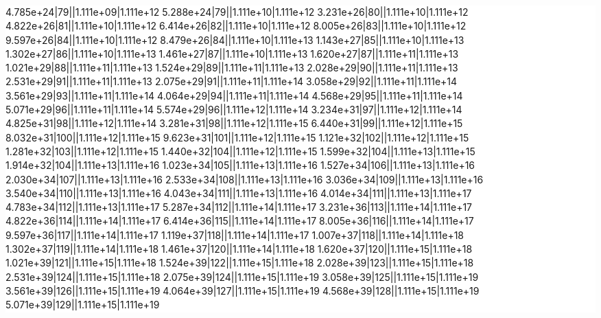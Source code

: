 4.785e+24|79||1.111e+09|1.111e+12
5.288e+24|79||1.111e+10|1.111e+12
3.231e+26|80||1.111e+10|1.111e+12
4.822e+26|81||1.111e+10|1.111e+12
6.414e+26|82||1.111e+10|1.111e+12
8.005e+26|83||1.111e+10|1.111e+12
9.597e+26|84||1.111e+10|1.111e+12
8.479e+26|84||1.111e+10|1.111e+13
1.143e+27|85||1.111e+10|1.111e+13
1.302e+27|86||1.111e+10|1.111e+13
1.461e+27|87||1.111e+10|1.111e+13
1.620e+27|87||1.111e+11|1.111e+13
1.021e+29|88||1.111e+11|1.111e+13
1.524e+29|89||1.111e+11|1.111e+13
2.028e+29|90||1.111e+11|1.111e+13
2.531e+29|91||1.111e+11|1.111e+13
2.075e+29|91||1.111e+11|1.111e+14
3.058e+29|92||1.111e+11|1.111e+14
3.561e+29|93||1.111e+11|1.111e+14
4.064e+29|94||1.111e+11|1.111e+14
4.568e+29|95||1.111e+11|1.111e+14
5.071e+29|96||1.111e+11|1.111e+14
5.574e+29|96||1.111e+12|1.111e+14
3.234e+31|97||1.111e+12|1.111e+14
4.825e+31|98||1.111e+12|1.111e+14
3.281e+31|98||1.111e+12|1.111e+15
6.440e+31|99||1.111e+12|1.111e+15
8.032e+31|100||1.111e+12|1.111e+15
9.623e+31|101||1.111e+12|1.111e+15
1.121e+32|102||1.111e+12|1.111e+15
1.281e+32|103||1.111e+12|1.111e+15
1.440e+32|104||1.111e+12|1.111e+15
1.599e+32|104||1.111e+13|1.111e+15
1.914e+32|104||1.111e+13|1.111e+16
1.023e+34|105||1.111e+13|1.111e+16
1.527e+34|106||1.111e+13|1.111e+16
2.030e+34|107||1.111e+13|1.111e+16
2.533e+34|108||1.111e+13|1.111e+16
3.036e+34|109||1.111e+13|1.111e+16
3.540e+34|110||1.111e+13|1.111e+16
4.043e+34|111||1.111e+13|1.111e+16
4.014e+34|111||1.111e+13|1.111e+17
4.783e+34|112||1.111e+13|1.111e+17
5.287e+34|112||1.111e+14|1.111e+17
3.231e+36|113||1.111e+14|1.111e+17
4.822e+36|114||1.111e+14|1.111e+17
6.414e+36|115||1.111e+14|1.111e+17
8.005e+36|116||1.111e+14|1.111e+17
9.597e+36|117||1.111e+14|1.111e+17
1.119e+37|118||1.111e+14|1.111e+17
1.007e+37|118||1.111e+14|1.111e+18
1.302e+37|119||1.111e+14|1.111e+18
1.461e+37|120||1.111e+14|1.111e+18
1.620e+37|120||1.111e+15|1.111e+18
1.021e+39|121||1.111e+15|1.111e+18
1.524e+39|122||1.111e+15|1.111e+18
2.028e+39|123||1.111e+15|1.111e+18
2.531e+39|124||1.111e+15|1.111e+18
2.075e+39|124||1.111e+15|1.111e+19
3.058e+39|125||1.111e+15|1.111e+19
3.561e+39|126||1.111e+15|1.111e+19
4.064e+39|127||1.111e+15|1.111e+19
4.568e+39|128||1.111e+15|1.111e+19
5.071e+39|129||1.111e+15|1.111e+19